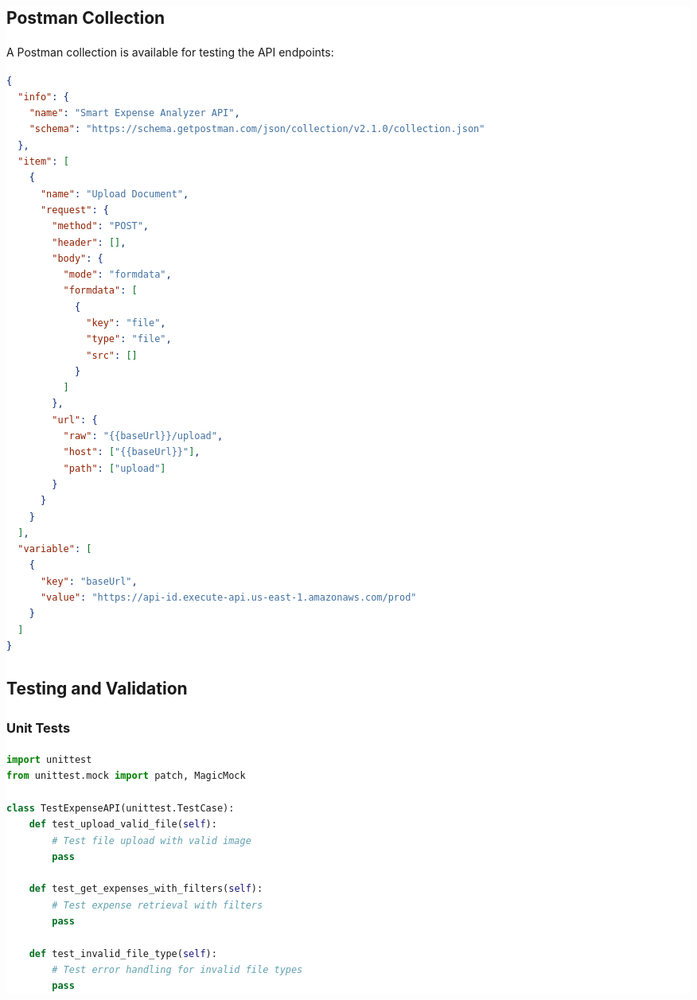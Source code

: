 ## Postman Collection
A Postman collection is available for testing the API endpoints:

```json
{
  "info": {
    "name": "Smart Expense Analyzer API",
    "schema": "https://schema.getpostman.com/json/collection/v2.1.0/collection.json"
  },
  "item": [
    {
      "name": "Upload Document",
      "request": {
        "method": "POST",
        "header": [],
        "body": {
          "mode": "formdata",
          "formdata": [
            {
              "key": "file",
              "type": "file",
              "src": []
            }
          ]
        },
        "url": {
          "raw": "{{baseUrl}}/upload",
          "host": ["{{baseUrl}}"],
          "path": ["upload"]
        }
      }
    }
  ],
  "variable": [
    {
      "key": "baseUrl",
      "value": "https://api-id.execute-api.us-east-1.amazonaws.com/prod"
    }
  ]
}
```

## Testing and Validation

### Unit Tests
```python
import unittest
from unittest.mock import patch, MagicMock

class TestExpenseAPI(unittest.TestCase):
    def test_upload_valid_file(self):
        # Test file upload with valid image
        pass
    
    def test_get_expenses_with_filters(self):
        # Test expense retrieval with filters
        pass
    
    def test_invalid_file_type(self):
        # Test error handling for invalid file types
        pass
```

